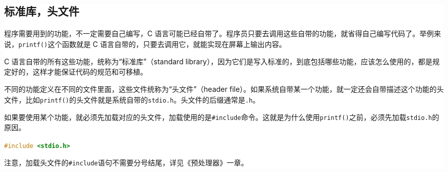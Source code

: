 ## 标准库，头文件

程序需要用到的功能，不一定需要自己编写，C 语言可能已经自带了。程序员只要去调用这些自带的功能，就省得自己编写代码了。举例来说，`printf()`这个函数就是 C 语言自带的，只要去调用它，就能实现在屏幕上输出内容。

C 语言自带的所有这些功能，统称为“标准库”（standard library），因为它们是写入标准的，到底包括哪些功能，应该怎么使用的，都是规定好的，这样才能保证代码的规范和可移植。

不同的功能定义在不同的文件里面，这些文件统称为“头文件”（header file）。如果系统自带某一个功能，就一定还会自带描述这个功能的头文件，比如`printf()`的头文件就是系统自带的`stdio.h`。头文件的后缀通常是`.h`。

如果要使用某个功能，就必须先加载对应的头文件，加载使用的是`#include`命令。这就是为什么使用`printf()`之前，必须先加载`stdio.h`的原因。

```c
#include <stdio.h>
```

注意，加载头文件的`#include`语句不需要分号结尾，详见《预处理器》一章。

